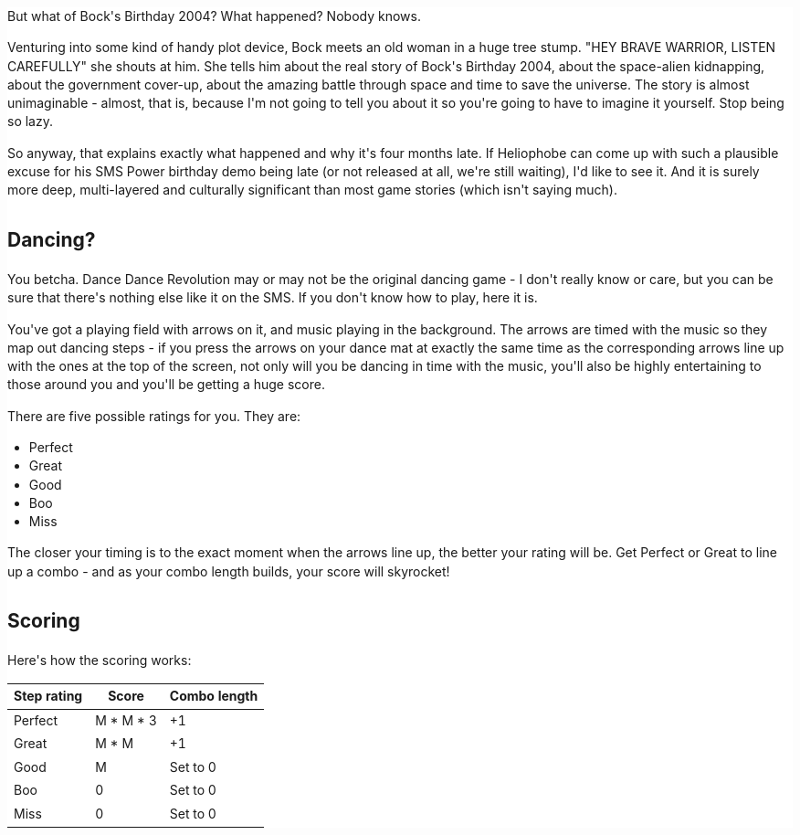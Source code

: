 But what of Bock's Birthday 2004? What happened? Nobody knows.

Venturing into some kind of handy plot device, Bock meets an old woman in a huge
tree stump. "HEY BRAVE WARRIOR, LISTEN CAREFULLY" she shouts at him. She tells
him about the real story of Bock's Birthday 2004, about the space-alien
kidnapping, about the government cover-up, about the amazing battle through
space and time to save the universe. The story is almost unimaginable - almost,
that is, because I'm not going to tell you about it so you're going to have to
imagine it yourself. Stop being so lazy.

So anyway, that explains exactly what happened and why it's four months late. If
Heliophobe can come up with such a plausible excuse for his SMS Power birthday
demo being late (or not released at all, we're still waiting), I'd like to see
it. And it is surely more deep, multi-layered and culturally significant than
most game stories (which isn't saying much).


## Dancing?

You betcha. Dance Dance Revolution may or may not be the original dancing game -
I don't really know or care, but you can be sure that there's nothing else like
it on the SMS. If you don't know how to play, here it is.

You've got a playing field with arrows on it, and music playing in the
background. The arrows are timed with the music so they map out dancing steps -
if you press the arrows on your dance mat at exactly the same time as the
corresponding arrows line up with the ones at the top of the screen, not only
will you be dancing in time with the music, you'll also be highly entertaining
to those around you and you'll be getting a huge score.

There are five possible ratings for you. They are:

* Perfect
* Great
* Good
* Boo
* Miss

The closer your timing is to the exact moment when the arrows line up, the
better your rating will be. Get Perfect or Great to line up a combo - and as
your combo length builds, your score will skyrocket!

## Scoring

Here's how the scoring works:

| Step rating | Score      | Combo length |
|-------------|------------|--------------|
| Perfect     | M * M * 3  | +1           |
| Great       | M * M      | +1           |
| Good        | M          | Set to 0     |
| Boo         | 0          | Set to 0     |
| Miss        | 0          | Set to 0     |
